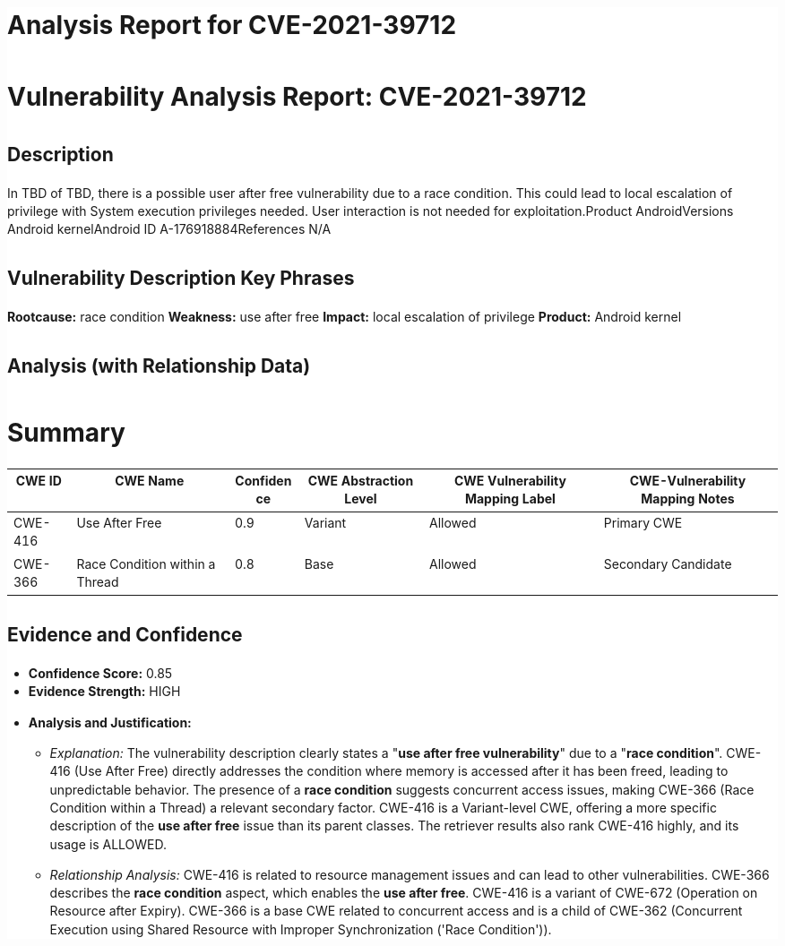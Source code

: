 # Analysis Report for CVE-2021-39712

# Vulnerability Analysis Report: CVE-2021-39712

## Description

In TBD of TBD, there is a possible user after free vulnerability due to a race condition. This could lead to local escalation of privilege with System execution privileges needed. User interaction is not needed for exploitation.Product AndroidVersions Android kernelAndroid ID A-176918884References N/A

## Vulnerability Description Key Phrases

**Rootcause:** race condition
**Weakness:** use after free
**Impact:** local escalation of privilege
**Product:** Android kernel

## Analysis (with Relationship Data)

# Summary
| CWE ID | CWE Name | Confidence | CWE Abstraction Level | CWE Vulnerability Mapping Label | CWE-Vulnerability Mapping Notes |
|---|---|---|---|---|---|
| CWE-416 | Use After Free | 0.9 | Variant | Allowed | Primary CWE |
| CWE-366 | Race Condition within a Thread | 0.8 | Base | Allowed | Secondary Candidate |

## Evidence and Confidence

*   **Confidence Score:** 0.85
*   **Evidence Strength:** HIGH

- **Analysis and Justification:**  
  - *Explanation:* The vulnerability description clearly states a "**use after free vulnerability**" due to a "**race condition**". CWE-416 (Use After Free) directly addresses the condition where memory is accessed after it has been freed, leading to unpredictable behavior. The presence of a **race condition** suggests concurrent access issues, making CWE-366 (Race Condition within a Thread) a relevant secondary factor. CWE-416 is a Variant-level CWE, offering a more specific description of the **use after free** issue than its parent classes. The retriever results also rank CWE-416 highly, and its usage is ALLOWED.
  
  - *Relationship Analysis:* CWE-416 is related to resource management issues and can lead to other vulnerabilities. CWE-366 describes the **race condition** aspect, which enables the **use after free**. CWE-416 is a variant of CWE-672 (Operation on Resource after Expiry). CWE-366 is a base CWE related to concurrent access and is a child of CWE-362 (Concurrent Execution using Shared Resource with Improper Synchronization ('Race Condition')).
